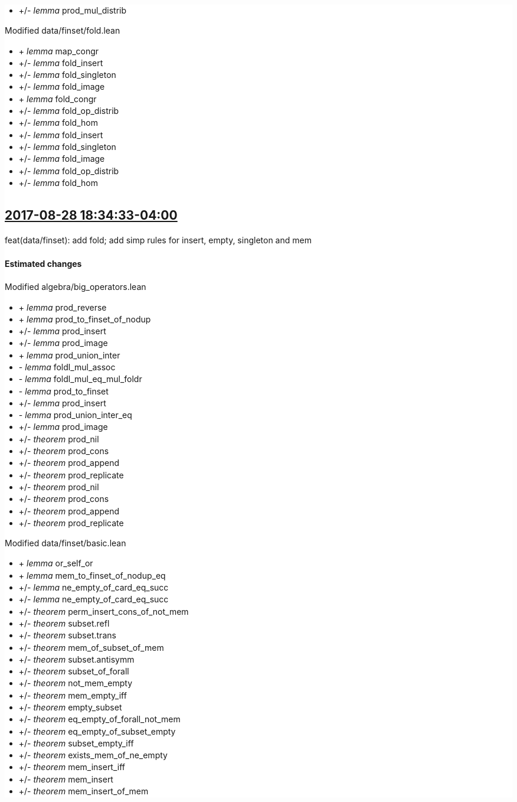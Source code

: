 - \+/\- *lemma* prod_mul_distrib

Modified data/finset/fold.lean
- \+ *lemma* map_congr
- \+/\- *lemma* fold_insert
- \+/\- *lemma* fold_singleton
- \+/\- *lemma* fold_image
- \+ *lemma* fold_congr
- \+/\- *lemma* fold_op_distrib
- \+/\- *lemma* fold_hom
- \+/\- *lemma* fold_insert
- \+/\- *lemma* fold_singleton
- \+/\- *lemma* fold_image
- \+/\- *lemma* fold_op_distrib
- \+/\- *lemma* fold_hom



## [2017-08-28 18:34:33-04:00](https://github.com/leanprover-community/mathlib/commit/4ed43d9)
feat(data/finset): add fold; add simp rules for insert, empty, singleton and mem
#### Estimated changes
Modified algebra/big_operators.lean
- \+ *lemma* prod_reverse
- \+ *lemma* prod_to_finset_of_nodup
- \+/\- *lemma* prod_insert
- \+/\- *lemma* prod_image
- \+ *lemma* prod_union_inter
- \- *lemma* foldl_mul_assoc
- \- *lemma* foldl_mul_eq_mul_foldr
- \- *lemma* prod_to_finset
- \+/\- *lemma* prod_insert
- \- *lemma* prod_union_inter_eq
- \+/\- *lemma* prod_image
- \+/\- *theorem* prod_nil
- \+/\- *theorem* prod_cons
- \+/\- *theorem* prod_append
- \+/\- *theorem* prod_replicate
- \+/\- *theorem* prod_nil
- \+/\- *theorem* prod_cons
- \+/\- *theorem* prod_append
- \+/\- *theorem* prod_replicate

Modified data/finset/basic.lean
- \+ *lemma* or_self_or
- \+ *lemma* mem_to_finset_of_nodup_eq
- \+/\- *lemma* ne_empty_of_card_eq_succ
- \+/\- *lemma* ne_empty_of_card_eq_succ
- \+/\- *theorem* perm_insert_cons_of_not_mem
- \+/\- *theorem* subset.refl
- \+/\- *theorem* subset.trans
- \+/\- *theorem* mem_of_subset_of_mem
- \+/\- *theorem* subset.antisymm
- \+/\- *theorem* subset_of_forall
- \+/\- *theorem* not_mem_empty
- \+/\- *theorem* mem_empty_iff
- \+/\- *theorem* empty_subset
- \+/\- *theorem* eq_empty_of_forall_not_mem
- \+/\- *theorem* eq_empty_of_subset_empty
- \+/\- *theorem* subset_empty_iff
- \+/\- *theorem* exists_mem_of_ne_empty
- \+/\- *theorem* mem_insert_iff
- \+/\- *theorem* mem_insert
- \+/\- *theorem* mem_insert_of_mem